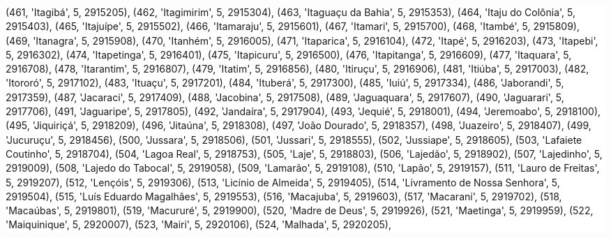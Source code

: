 (461, 'Itagibá', 5, 2915205),
(462, 'Itagimirim', 5, 2915304),
(463, 'Itaguaçu da Bahia', 5, 2915353),
(464, 'Itaju do Colônia', 5, 2915403),
(465, 'Itajuípe', 5, 2915502),
(466, 'Itamaraju', 5, 2915601),
(467, 'Itamari', 5, 2915700),
(468, 'Itambé', 5, 2915809),
(469, 'Itanagra', 5, 2915908),
(470, 'Itanhém', 5, 2916005),
(471, 'Itaparica', 5, 2916104),
(472, 'Itapé', 5, 2916203),
(473, 'Itapebi', 5, 2916302),
(474, 'Itapetinga', 5, 2916401),
(475, 'Itapicuru', 5, 2916500),
(476, 'Itapitanga', 5, 2916609),
(477, 'Itaquara', 5, 2916708),
(478, 'Itarantim', 5, 2916807),
(479, 'Itatim', 5, 2916856),
(480, 'Itiruçu', 5, 2916906),
(481, 'Itiúba', 5, 2917003),
(482, 'Itororó', 5, 2917102),
(483, 'Ituaçu', 5, 2917201),
(484, 'Ituberá', 5, 2917300),
(485, 'Iuiú', 5, 2917334),
(486, 'Jaborandi', 5, 2917359),
(487, 'Jacaraci', 5, 2917409),
(488, 'Jacobina', 5, 2917508),
(489, 'Jaguaquara', 5, 2917607),
(490, 'Jaguarari', 5, 2917706),
(491, 'Jaguaripe', 5, 2917805),
(492, 'Jandaíra', 5, 2917904),
(493, 'Jequié', 5, 2918001),
(494, 'Jeremoabo', 5, 2918100),
(495, 'Jiquiriçá', 5, 2918209),
(496, 'Jitaúna', 5, 2918308),
(497, 'João Dourado', 5, 2918357),
(498, 'Juazeiro', 5, 2918407),
(499, 'Jucuruçu', 5, 2918456),
(500, 'Jussara', 5, 2918506),
(501, 'Jussari', 5, 2918555),
(502, 'Jussiape', 5, 2918605),
(503, 'Lafaiete Coutinho', 5, 2918704),
(504, 'Lagoa Real', 5, 2918753),
(505, 'Laje', 5, 2918803),
(506, 'Lajedão', 5, 2918902),
(507, 'Lajedinho', 5, 2919009),
(508, 'Lajedo do Tabocal', 5, 2919058),
(509, 'Lamarão', 5, 2919108),
(510, 'Lapão', 5, 2919157),
(511, 'Lauro de Freitas', 5, 2919207),
(512, 'Lençóis', 5, 2919306),
(513, 'Licínio de Almeida', 5, 2919405),
(514, 'Livramento de Nossa Senhora', 5, 2919504),
(515, 'Luís Eduardo Magalhães', 5, 2919553),
(516, 'Macajuba', 5, 2919603),
(517, 'Macarani', 5, 2919702),
(518, 'Macaúbas', 5, 2919801),
(519, 'Macururé', 5, 2919900),
(520, 'Madre de Deus', 5, 2919926),
(521, 'Maetinga', 5, 2919959),
(522, 'Maiquinique', 5, 2920007),
(523, 'Mairi', 5, 2920106),
(524, 'Malhada', 5, 2920205),